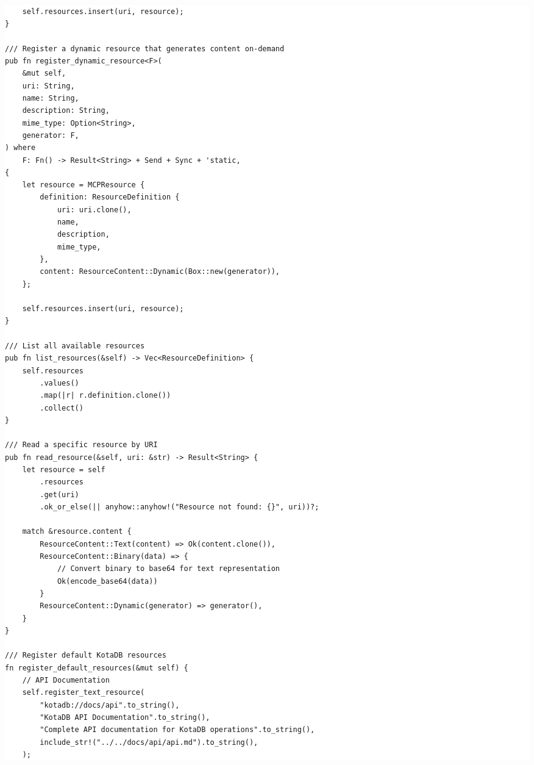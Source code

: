         self.resources.insert(uri, resource);
    }

    /// Register a dynamic resource that generates content on-demand
    pub fn register_dynamic_resource<F>(
        &mut self,
        uri: String,
        name: String,
        description: String,
        mime_type: Option<String>,
        generator: F,
    ) where
        F: Fn() -> Result<String> + Send + Sync + 'static,
    {
        let resource = MCPResource {
            definition: ResourceDefinition {
                uri: uri.clone(),
                name,
                description,
                mime_type,
            },
            content: ResourceContent::Dynamic(Box::new(generator)),
        };

        self.resources.insert(uri, resource);
    }

    /// List all available resources
    pub fn list_resources(&self) -> Vec<ResourceDefinition> {
        self.resources
            .values()
            .map(|r| r.definition.clone())
            .collect()
    }

    /// Read a specific resource by URI
    pub fn read_resource(&self, uri: &str) -> Result<String> {
        let resource = self
            .resources
            .get(uri)
            .ok_or_else(|| anyhow::anyhow!("Resource not found: {}", uri))?;

        match &resource.content {
            ResourceContent::Text(content) => Ok(content.clone()),
            ResourceContent::Binary(data) => {
                // Convert binary to base64 for text representation
                Ok(encode_base64(data))
            }
            ResourceContent::Dynamic(generator) => generator(),
        }
    }

    /// Register default KotaDB resources
    fn register_default_resources(&mut self) {
        // API Documentation
        self.register_text_resource(
            "kotadb://docs/api".to_string(),
            "KotaDB API Documentation".to_string(),
            "Complete API documentation for KotaDB operations".to_string(),
            include_str!("../../docs/api/api.md").to_string(),
        );
